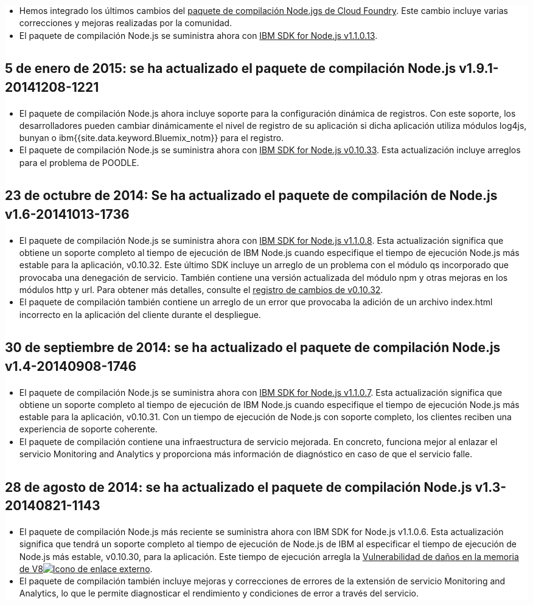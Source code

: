 * Hemos integrado los últimos cambios del [paquete de compilación Node.jgs de Cloud Foundry](https://github.com/cloudfoundry/nodejs-buildpack). Este cambio incluye varias correcciones y mejoras realizadas por la comunidad.
* El paquete de compilación Node.js se suministra ahora con [IBM SDK for Node.js v1.1.0.13](https://developer.ibm.com/node/sdk/).

## 5 de enero de 2015: se ha actualizado el paquete de compilación Node.js v1.9.1-20141208-1221

* El paquete de compilación Node.js ahora incluye soporte para la configuración dinámica de registros. Con este soporte, los desarrolladores pueden cambiar dinámicamente el nivel de registro de su aplicación si dicha aplicación utiliza módulos log4js, bunyan o ibm{{site.data.keyword.Bluemix_notm}} para el registro.
* El paquete de compilación Node.js se suministra ahora con [IBM SDK for Node.js v0.10.33](https://developer.ibm.com/node/sdk/). Esta actualización incluye arreglos para el problema de POODLE.

## 23 de octubre de 2014: Se ha actualizado el paquete de compilación de Node.js v1.6-20141013-1736

* El paquete de compilación Node.js se suministra ahora con [IBM SDK for Node.js v1.1.0.8](https://developer.ibm.com/node/sdk/). Esta actualización significa que obtiene un soporte completo al tiempo de ejecución de IBM Node.js
cuando especifique el tiempo de ejecución Node.js más estable para la aplicación, v0.10.32. Este último SDK incluye un arreglo de un problema con el módulo qs incorporado que provocaba una denegación de servicio. También contiene una versión actualizada del módulo npm y otras mejoras en los módulos http y url. Para obtener más detalles, consulte el [registro de cambios de v0.10.32](https://raw.githubusercontent.com/joyent/node/v0.10.32/ChangeLog).
* El paquete de compilación también contiene un arreglo de un error que provocaba la adición de un archivo index.html incorrecto en la aplicación del cliente durante el despliegue.

## 30 de septiembre de 2014: se ha actualizado el paquete de compilación Node.js v1.4-20140908-1746

* El paquete de compilación Node.js se suministra ahora con [IBM SDK for Node.js v1.1.0.7](https://developer.ibm.com/node/sdk/). Esta actualización significa que obtiene un soporte completo al tiempo de ejecución de IBM Node.js
cuando especifique el tiempo de ejecución Node.js más estable para la aplicación, v0.10.31. Con un tiempo de ejecución de Node.js con soporte completo, los clientes reciben una experiencia de soporte coherente.
* El paquete de compilación contiene una infraestructura de servicio mejorada. En concreto, funciona mejor al enlazar el servicio Monitoring and Analytics y proporciona más información de diagnóstico en caso de que el servicio falle.

## 28 de agosto de 2014: se ha actualizado el paquete de compilación Node.js v1.3-20140821-1143

* El paquete de compilación Node.js más reciente se suministra ahora con IBM SDK for Node.js v1.1.0.6. Esta actualización significa que tendrá un soporte completo al tiempo de ejecución de Node.js de IBM al especificar el tiempo de ejecución de Node.js más estable, v0.10.30, para la aplicación. Este tiempo de ejecución arregla la [Vulnerabilidad de daños en la memoria de V8![Icono de enlace externo](../../icons/launch-glyph.svg "Icono de enlace externo")](http://blog.nodejs.org/2014/07/31/v8-memory-corruption-stack-overflow).
* El paquete de compilación también incluye mejoras y correcciones de errores de la extensión de servicio Monitoring and Analytics, lo que le permite diagnosticar el rendimiento y condiciones de error a través del servicio.
